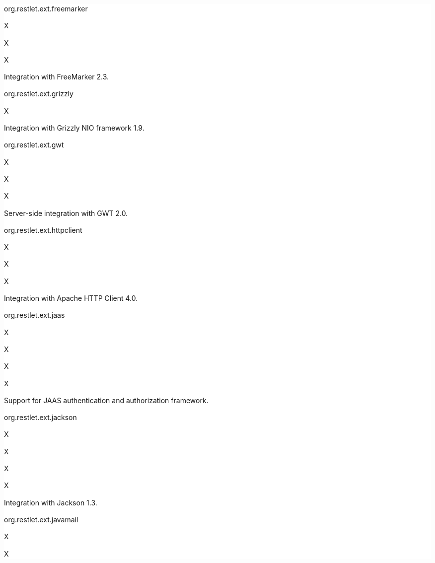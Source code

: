 org.restlet.ext.freemarker

X

X

X

Integration with FreeMarker 2.3.

org.restlet.ext.grizzly

X

Integration with Grizzly NIO framework 1.9.

org.restlet.ext.gwt

X

X

X

Server-side integration with GWT 2.0.

org.restlet.ext.httpclient

X

X

X

Integration with Apache HTTP Client 4.0.

org.restlet.ext.jaas

X

X

X

X

Support for JAAS authentication and authorization framework.

org.restlet.ext.jackson

X

X

X

X

Integration with Jackson 1.3.

org.restlet.ext.javamail

X

X
